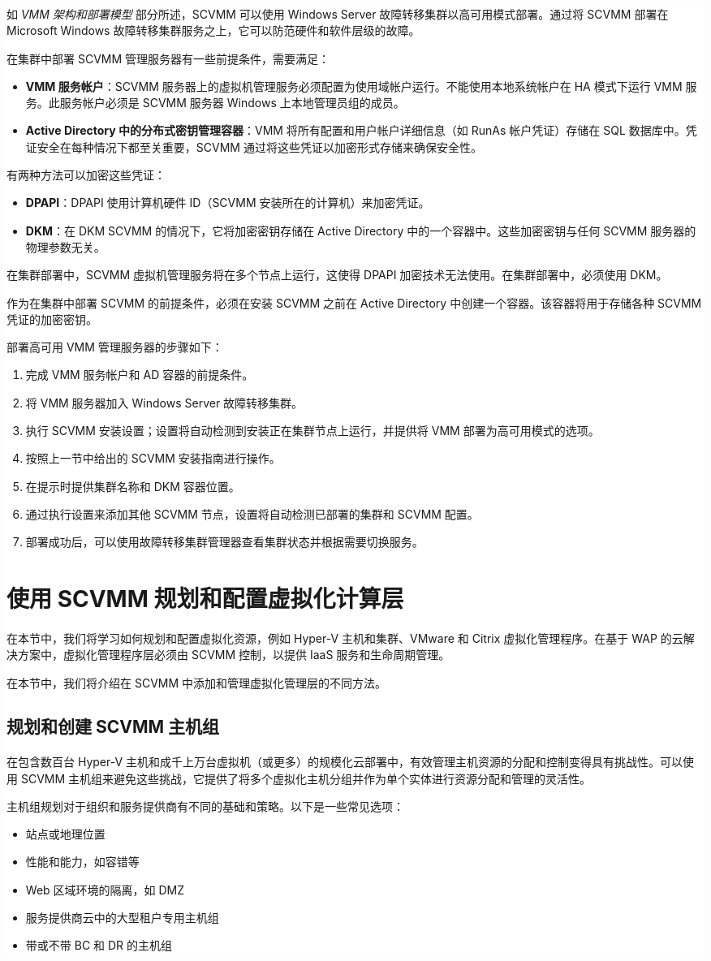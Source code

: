 如 *VMM* *架构和部署模型* 部分所述，SCVMM 可以使用 Windows Server 故障转移集群以高可用模式部署。通过将 SCVMM 部署在 Microsoft Windows 故障转移集群服务之上，它可以防范硬件和软件层级的故障。

在集群中部署 SCVMM 管理服务器有一些前提条件，需要满足：

+   **VMM 服务帐户**：SCVMM 服务器上的虚拟机管理服务必须配置为使用域帐户运行。不能使用本地系统帐户在 HA 模式下运行 VMM 服务。此服务帐户必须是 SCVMM 服务器 Windows 上本地管理员组的成员。

+   **Active Directory 中的分布式密钥管理容器**：VMM 将所有配置和用户帐户详细信息（如 RunAs 帐户凭证）存储在 SQL 数据库中。凭证安全在每种情况下都至关重要，SCVMM 通过将这些凭证以加密形式存储来确保安全性。

有两种方法可以加密这些凭证：

+   **DPAPI**：DPAPI 使用计算机硬件 ID（SCVMM 安装所在的计算机）来加密凭证。

+   **DKM**：在 DKM SCVMM 的情况下，它将加密密钥存储在 Active Directory 中的一个容器中。这些加密密钥与任何 SCVMM 服务器的物理参数无关。

在集群部署中，SCVMM 虚拟机管理服务将在多个节点上运行，这使得 DPAPI 加密技术无法使用。在集群部署中，必须使用 DKM。

作为在集群中部署 SCVMM 的前提条件，必须在安装 SCVMM 之前在 Active Directory 中创建一个容器。该容器将用于存储各种 SCVMM 凭证的加密密钥。

部署高可用 VMM 管理服务器的步骤如下：

1.  完成 VMM 服务帐户和 AD 容器的前提条件。

1.  将 VMM 服务器加入 Windows Server 故障转移集群。

1.  执行 SCVMM 安装设置；设置将自动检测到安装正在集群节点上运行，并提供将 VMM 部署为高可用模式的选项。

1.  按照上一节中给出的 SCVMM 安装指南进行操作。

1.  在提示时提供集群名称和 DKM 容器位置。

1.  通过执行设置来添加其他 SCVMM 节点，设置将自动检测已部署的集群和 SCVMM 配置。

1.  部署成功后，可以使用故障转移集群管理器查看集群状态并根据需要切换服务。

# 使用 SCVMM 规划和配置虚拟化计算层

在本节中，我们将学习如何规划和配置虚拟化资源，例如 Hyper-V 主机和集群、VMware 和 Citrix 虚拟化管理程序。在基于 WAP 的云解决方案中，虚拟化管理程序层必须由 SCVMM 控制，以提供 IaaS 服务和生命周期管理。

在本节中，我们将介绍在 SCVMM 中添加和管理虚拟化管理层的不同方法。

## 规划和创建 SCVMM 主机组

在包含数百台 Hyper-V 主机和成千上万台虚拟机（或更多）的规模化云部署中，有效管理主机资源的分配和控制变得具有挑战性。可以使用 SCVMM 主机组来避免这些挑战，它提供了将多个虚拟化主机分组并作为单个实体进行资源分配和管理的灵活性。

主机组规划对于组织和服务提供商有不同的基础和策略。以下是一些常见选项：

+   站点或地理位置

+   性能和能力，如容错等

+   Web 区域环境的隔离，如 DMZ

+   服务提供商云中的大型租户专用主机组

+   带或不带 BC 和 DR 的主机组
